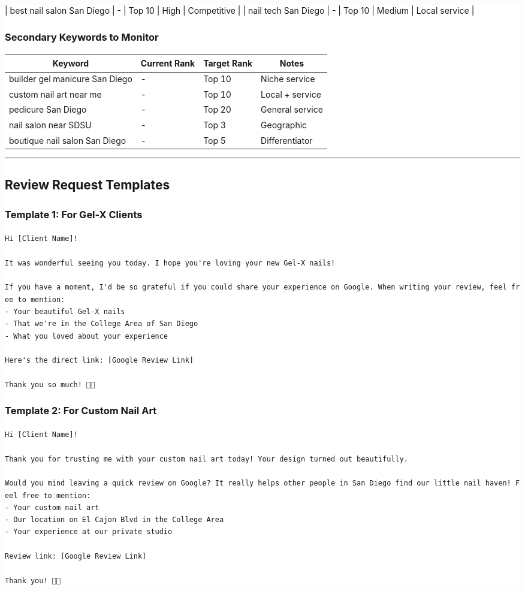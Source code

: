 | best nail salon San Diego | - | Top 10 | High | Competitive |
| nail tech San Diego | - | Top 10 | Medium | Local service |

### Secondary Keywords to Monitor

| Keyword | Current Rank | Target Rank | Notes |
|---------|--------------|-------------|-------|
| builder gel manicure San Diego | - | Top 10 | Niche service |
| custom nail art near me | - | Top 10 | Local + service |
| pedicure San Diego | - | Top 20 | General service |
| nail salon near SDSU | - | Top 3 | Geographic |
| boutique nail salon San Diego | - | Top 5 | Differentiator |

---

## Review Request Templates

### Template 1: For Gel-X Clients
```
Hi [Client Name]!

It was wonderful seeing you today. I hope you're loving your new Gel-X nails!

If you have a moment, I'd be so grateful if you could share your experience on Google. When writing your review, feel free to mention:
- Your beautiful Gel-X nails
- That we're in the College Area of San Diego
- What you loved about your experience

Here's the direct link: [Google Review Link]

Thank you so much! 💅✨
```

### Template 2: For Custom Nail Art
```
Hi [Client Name]!

Thank you for trusting me with your custom nail art today! Your design turned out beautifully.

Would you mind leaving a quick review on Google? It really helps other people in San Diego find our little nail haven! Feel free to mention:
- Your custom nail art
- Our location on El Cajon Blvd in the College Area
- Your experience at our private studio

Review link: [Google Review Link]

Thank you! 🎨💖
```
